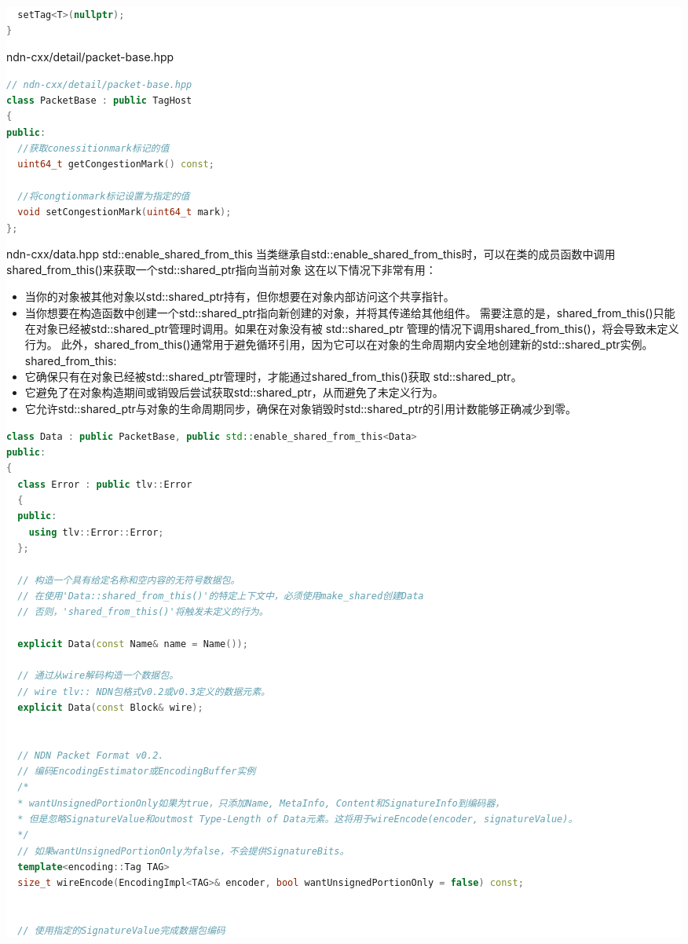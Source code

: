 ```cpp
  setTag<T>(nullptr);
}
```

ndn-cxx/detail/packet-base.hpp
```cpp
// ndn-cxx/detail/packet-base.hpp
class PacketBase : public TagHost
{
public:
  //获取conessitionmark标记的值       
  uint64_t getCongestionMark() const;

  //将congtionmark标记设置为指定的值
  void setCongestionMark(uint64_t mark);
};
```

ndn-cxx/data.hpp
std::enable_shared_from_this
当类继承自std::enable_shared_from_this时，可以在类的成员函数中调用shared_from_this()来获取一个std::shared_ptr指向当前对象
这在以下情况下非常有用：
+ 当你的对象被其他对象以std::shared_ptr持有，但你想要在对象内部访问这个共享指针。
+ 当你想要在构造函数中创建一个std::shared_ptr指向新创建的对象，并将其传递给其他组件。
需要注意的是，shared_from_this()只能在对象已经被std::shared_ptr管理时调用。如果在对象没有被 std::shared_ptr 管理的情况下调用shared_from_this()，将会导致未定义行为。
此外，shared_from_this()通常用于避免循环引用，因为它可以在对象的生命周期内安全地创建新的std::shared_ptr实例。
shared_from_this:
+ 它确保只有在对象已经被std::shared_ptr管理时，才能通过shared_from_this()获取 std::shared_ptr。
+ 它避免了在对象构造期间或销毁后尝试获取std::shared_ptr，从而避免了未定义行为。
+ 它允许std::shared_ptr与对象的生命周期同步，确保在对象销毁时std::shared_ptr的引用计数能够正确减少到零。

```cpp
class Data : public PacketBase, public std::enable_shared_from_this<Data>
public:
{
  class Error : public tlv::Error
  {
  public:
    using tlv::Error::Error;
  };

  // 构造一个具有给定名称和空内容的无符号数据包。
  // 在使用'Data::shared_from_this()'的特定上下文中，必须使用make_shared创建Data
  // 否则，'shared_from_this()'将触发未定义的行为。

  explicit Data(const Name& name = Name());

  // 通过从wire解码构造一个数据包。
  // wire tlv:: NDN包格式v0.2或v0.3定义的数据元素。
  explicit Data(const Block& wire);


  // NDN Packet Format v0.2.
  // 编码EncodingEstimator或EncodingBuffer实例
  /*
  * wantUnsignedPortionOnly如果为true，只添加Name, MetaInfo, Content和SignatureInfo到编码器，
  * 但是忽略SignatureValue和outmost Type-Length of Data元素。这将用于wireEncode(encoder, signatureValue)。
  */
  // 如果wantUnsignedPortionOnly为false，不会提供SignatureBits。
  template<encoding::Tag TAG>
  size_t wireEncode(EncodingImpl<TAG>& encoder, bool wantUnsignedPortionOnly = false) const;


  // 使用指定的SignatureValue完成数据包编码
```
